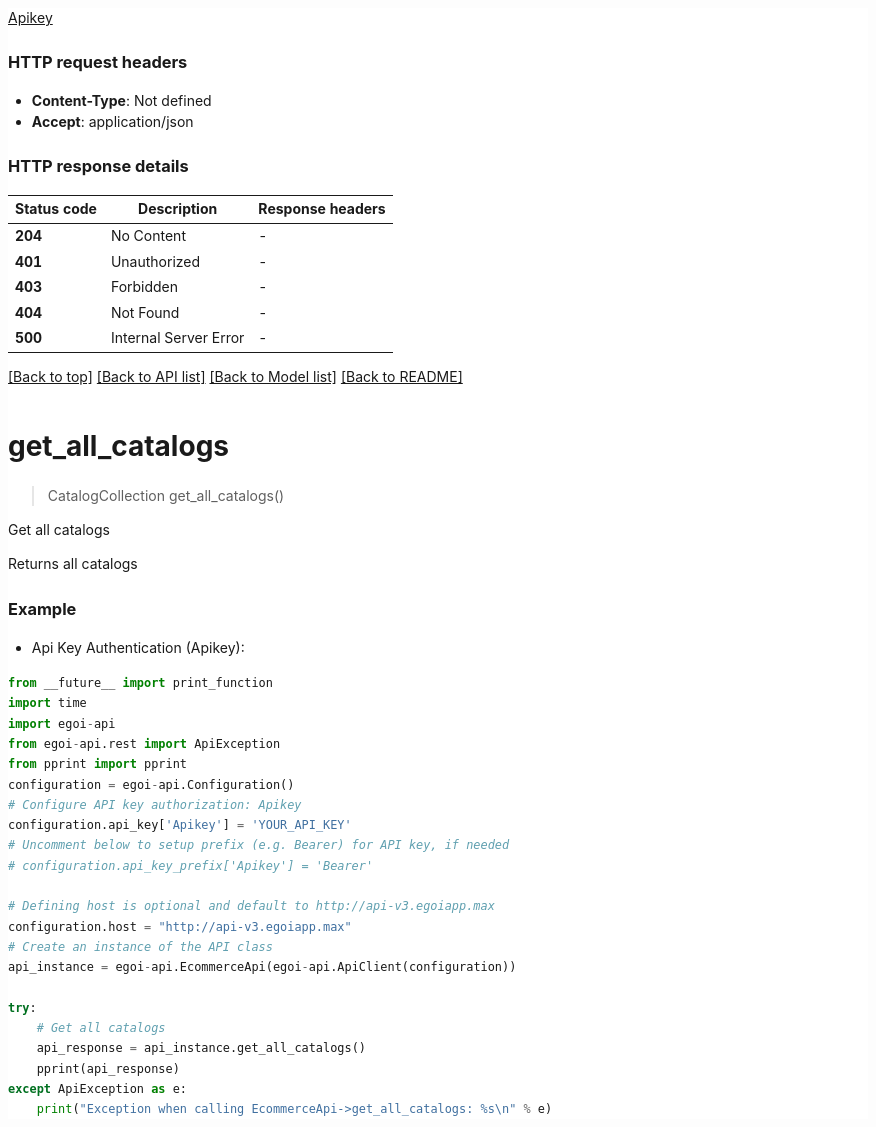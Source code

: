 [Apikey](../README.md#Apikey)

### HTTP request headers

 - **Content-Type**: Not defined
 - **Accept**: application/json

### HTTP response details
| Status code | Description | Response headers |
|-------------|-------------|------------------|
**204** | No Content |  -  |
**401** | Unauthorized |  -  |
**403** | Forbidden |  -  |
**404** | Not Found |  -  |
**500** | Internal Server Error |  -  |

[[Back to top]](#) [[Back to API list]](../README.md#documentation-for-api-endpoints) [[Back to Model list]](../README.md#documentation-for-models) [[Back to README]](../README.md)

# **get_all_catalogs**
> CatalogCollection get_all_catalogs()

Get all catalogs

Returns all catalogs

### Example

* Api Key Authentication (Apikey):
```python
from __future__ import print_function
import time
import egoi-api
from egoi-api.rest import ApiException
from pprint import pprint
configuration = egoi-api.Configuration()
# Configure API key authorization: Apikey
configuration.api_key['Apikey'] = 'YOUR_API_KEY'
# Uncomment below to setup prefix (e.g. Bearer) for API key, if needed
# configuration.api_key_prefix['Apikey'] = 'Bearer'

# Defining host is optional and default to http://api-v3.egoiapp.max
configuration.host = "http://api-v3.egoiapp.max"
# Create an instance of the API class
api_instance = egoi-api.EcommerceApi(egoi-api.ApiClient(configuration))

try:
    # Get all catalogs
    api_response = api_instance.get_all_catalogs()
    pprint(api_response)
except ApiException as e:
    print("Exception when calling EcommerceApi->get_all_catalogs: %s\n" % e)
```

